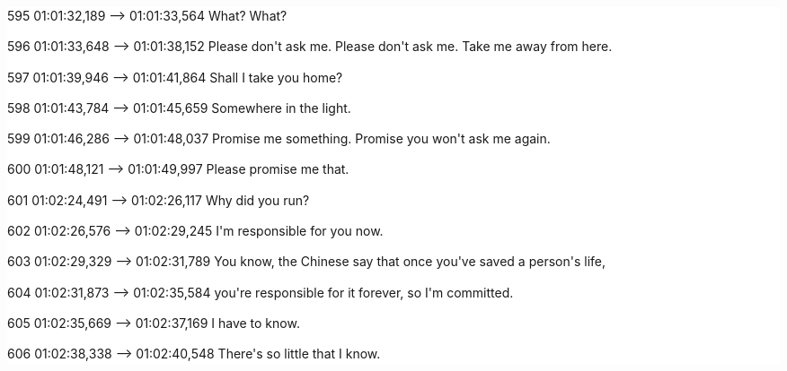595
01:01:32,189 --> 01:01:33,564
What? What?

596
01:01:33,648 --> 01:01:38,152
Please don't ask me.
Please don't ask me.
Take me away from here.

597
01:01:39,946 --> 01:01:41,864
Shall I take you home?

598
01:01:43,784 --> 01:01:45,659
Somewhere in the light.

599
01:01:46,286 --> 01:01:48,037
Promise me something.
Promise you won't
ask me again.

600
01:01:48,121 --> 01:01:49,997
Please promise me that.

601
01:02:24,491 --> 01:02:26,117
Why did you run?

602
01:02:26,576 --> 01:02:29,245
I'm responsible
for you now.

603
01:02:29,329 --> 01:02:31,789
You know, the Chinese say
that once you've saved
a person's life,

604
01:02:31,873 --> 01:02:35,584
you're responsible
for it forever,
so I'm committed.

605
01:02:35,669 --> 01:02:37,169
I have to know.

606
01:02:38,338 --> 01:02:40,548
There's so little
that I know.
